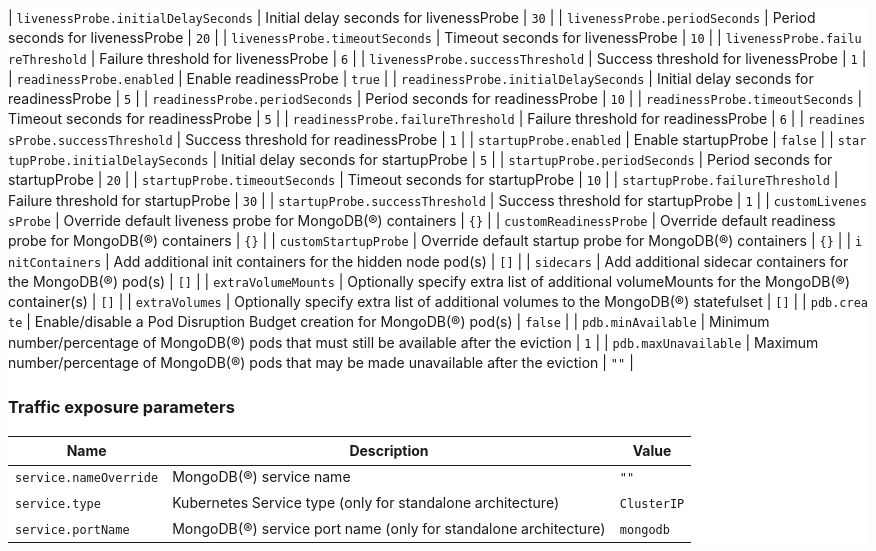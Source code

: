 | `livenessProbe.initialDelaySeconds`     | Initial delay seconds for livenessProbe                                                                         | `30`            |
| `livenessProbe.periodSeconds`           | Period seconds for livenessProbe                                                                                | `20`            |
| `livenessProbe.timeoutSeconds`          | Timeout seconds for livenessProbe                                                                               | `10`            |
| `livenessProbe.failureThreshold`        | Failure threshold for livenessProbe                                                                             | `6`             |
| `livenessProbe.successThreshold`        | Success threshold for livenessProbe                                                                             | `1`             |
| `readinessProbe.enabled`                | Enable readinessProbe                                                                                           | `true`          |
| `readinessProbe.initialDelaySeconds`    | Initial delay seconds for readinessProbe                                                                        | `5`             |
| `readinessProbe.periodSeconds`          | Period seconds for readinessProbe                                                                               | `10`            |
| `readinessProbe.timeoutSeconds`         | Timeout seconds for readinessProbe                                                                              | `5`             |
| `readinessProbe.failureThreshold`       | Failure threshold for readinessProbe                                                                            | `6`             |
| `readinessProbe.successThreshold`       | Success threshold for readinessProbe                                                                            | `1`             |
| `startupProbe.enabled`                  | Enable startupProbe                                                                                             | `false`         |
| `startupProbe.initialDelaySeconds`      | Initial delay seconds for startupProbe                                                                          | `5`             |
| `startupProbe.periodSeconds`            | Period seconds for startupProbe                                                                                 | `20`            |
| `startupProbe.timeoutSeconds`           | Timeout seconds for startupProbe                                                                                | `10`            |
| `startupProbe.failureThreshold`         | Failure threshold for startupProbe                                                                              | `30`            |
| `startupProbe.successThreshold`         | Success threshold for startupProbe                                                                              | `1`             |
| `customLivenessProbe`                   | Override default liveness probe for MongoDB(&reg;) containers                                                   | `{}`            |
| `customReadinessProbe`                  | Override default readiness probe for MongoDB(&reg;) containers                                                  | `{}`            |
| `customStartupProbe`                    | Override default startup probe for MongoDB(&reg;) containers                                                    | `{}`            |
| `initContainers`                        | Add additional init containers for the hidden node pod(s)                                                       | `[]`            |
| `sidecars`                              | Add additional sidecar containers for the MongoDB(&reg;) pod(s)                                                 | `[]`            |
| `extraVolumeMounts`                     | Optionally specify extra list of additional volumeMounts for the MongoDB(&reg;) container(s)                    | `[]`            |
| `extraVolumes`                          | Optionally specify extra list of additional volumes to the MongoDB(&reg;) statefulset                           | `[]`            |
| `pdb.create`                            | Enable/disable a Pod Disruption Budget creation for MongoDB(&reg;) pod(s)                                       | `false`         |
| `pdb.minAvailable`                      | Minimum number/percentage of MongoDB(&reg;) pods that must still be available after the eviction                | `1`             |
| `pdb.maxUnavailable`                    | Maximum number/percentage of MongoDB(&reg;) pods that may be made unavailable after the eviction                | `""`            |


### Traffic exposure parameters

| Name                                                     | Description                                                                                                                                     | Value                 |
| -------------------------------------------------------- | ----------------------------------------------------------------------------------------------------------------------------------------------- | --------------------- |
| `service.nameOverride`                                   | MongoDB(&reg;) service name                                                                                                                     | `""`                  |
| `service.type`                                           | Kubernetes Service type (only for standalone architecture)                                                                                      | `ClusterIP`           |
| `service.portName`                                       | MongoDB(&reg;) service port name (only for standalone architecture)                                                                             | `mongodb`             |